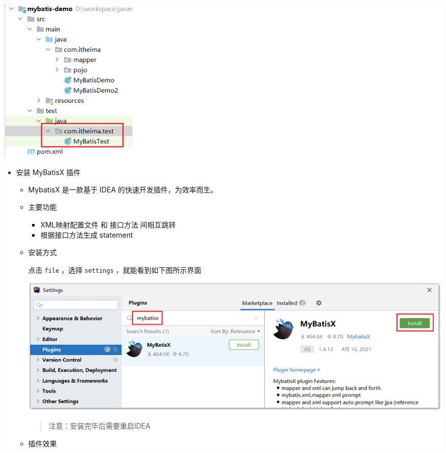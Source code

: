   <img src="./assets/image-20210729112907106.png" alt="image-20210729112907106" style="zoom:80%;" />

* 安装 MyBatisX 插件

    * MybatisX 是一款基于 IDEA 的快速开发插件，为效率而生。

    * 主要功能

        * XML映射配置文件 和 接口方法 间相互跳转
        * 根据接口方法生成 statement

    * 安装方式

      点击 `file` ，选择 `settings` ，就能看到如下图所示界面

      <img src="./assets/image-20210729113304743.png" alt="image-20210729113304743" style="zoom:80%;" />

      > 注意：安装完毕后需要重启IDEA

    * 插件效果
